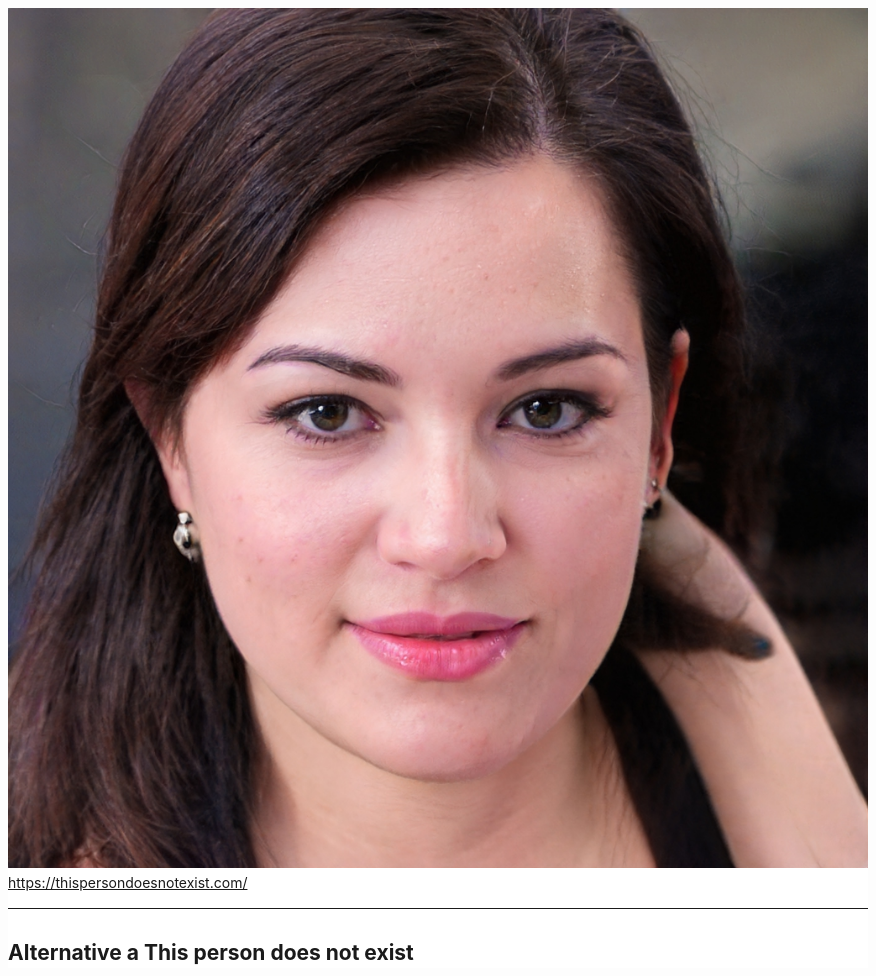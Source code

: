 
![center width:500px](img/corso-ai-thispersondoesnotexist.jpg)
<https://thispersondoesnotexist.com/>

---

## Alternative a This person does not exist

